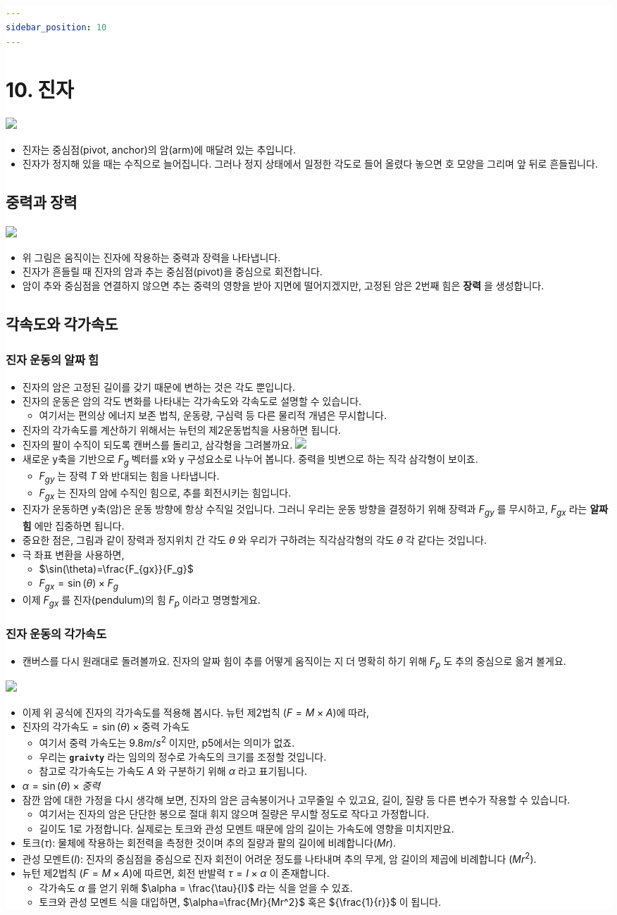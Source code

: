 ```yaml
---
sidebar_position: 10
---
```


# 10. 진자

<img class="img-half" src="https://natureofcode.com/static/a9a387a5228aafbf53f737dc2edf5d4f/8846e/03_oscillation_15.webp" />

- 진자는 중심점(pivot, anchor)의 암(arm)에 매달려 있는 추입니다.
- 진자가 정지해 있을 때는 수직으로 늘어집니다. 그러나 정지 상태에서 일정한 각도로 들어 올렸다 놓으면 호 모양을 그리며 앞 뒤로 흔들립니다.

## 중력과 장력

<img class="img-half" src="https://natureofcode.com/static/35f3e3c1faca808e3b11192031e7852c/7a61a/03_oscillation_16.webp" />

- 위 그림은 움직이는 진자에 작용하는 중력과 장력을 나타냅니다.
- 진자가 흔들릴 때 진자의 암과 추는 중심점(pivot)을 중심으로 회전합니다.
- 암이 추와 중심점을 연결하지 않으면 추는 중력의 영향을 받아 지면에 떨어지겠지만, 고정된 암은 2번째 힘은 **장력** 을 생성합니다.

## 각속도와 각가속도

### 진자 운동의 알짜 힘

- 진자의 암은 고정된 길이를 갖기 때문에 변하는 것은 각도 뿐입니다.
- 진자의 운동은 암의 각도 변화를 나타내는 각가속도와 각속도로 설명할 수 있습니다.
  - 여기서는 편의상 에너지 보존 법칙, 운동량, 구심력 등 다른 물리적 개념은 무시합니다.
- 진자의 각가속도를 계산하기 위해서는 뉴턴의 제2운동법칙을 사용하면 됩니다.
- 진자의 팔이 수직이 되도록 캔버스를 돌리고, 삼각형을 그려볼까요.
  <img class="img-full" src="https://natureofcode.com/static/6b99c7f2e686f460b4d5a9ebf82db52c/5ea19/03_oscillation_17.webp" />
- 새로운 y축을 기반으로 $F_g$ 벡터를 x와 y 구성요소로 나누어 봅니다. 중력을 빗변으로 하는 직각 삼각형이 보이죠.
  - $F_{gy}$ 는 장력 $T$ 와 반대되는 힘을 나타냅니다.
  - $F_{gx}$ 는 진자의 암에 수직인 힘으로, 추를 회전시키는 힘입니다.
- 진자가 운동하면 y축(암)은 운동 방향에 항상 수직일 것입니다. 그러니 우리는 운동 방향을 결정하기 위해 장력과 $F_{gy}$ 를 무시하고, $F_{gx}$ 라는 **알짜 힘** 에만 집중하면 됩니다.
- 중요한 점은, 그림과 같이 장력과 정지위치 간 각도 $\theta$ 와 우리가 구하려는 직각삼각형의 각도 $\theta$ 각 같다는 것입니다.
- 극 좌표 변환을 사용하면,
  - $\sin(\theta)=\frac{F_{gx}}{F_g}$
  - $F_{gx}=\sin(\theta)\times F_g$
- 이제 $F_{gx}$ 를 진자(pendulum)의 힘 $F_p$ 이라고 명명할게요.

### 진자 운동의 각가속도

- 캔버스를 다시 원래대로 돌려볼까요. 진자의 알짜 힘이 추를 어떻게 움직이는 지 더 명확히 하기 위해 $F_p$ 도 추의 중심으로 옮겨 볼게요.

<img class="img-4to5" src="https://natureofcode.com/static/380ed440474e5aa361dbc9b2e6704bc5/db8dd/03_oscillation_18.webp"/>

- 이제 위 공식에 진자의 각가속도를 적용해 봅시다. 뉴턴 제2법칙 ($F=M\times A$)에 따라,
- $\text{진자의 각가속도} = \sin(\theta) \times \text{중력 가속도}$
  - 여기서 중력 가속도는 $9.8m/s^2$ 이지만, p5에서는 의미가 없죠.
  - 우리는 **`graivty`** 라는 임의의 정수로 가속도의 크기를 조정할 것입니다.
  - 참고로 각가속도는 가속도 $A$ 와 구분하기 위해 $\alpha$ 라고 표기됩니다.
- $\alpha = \sin(\theta) \times 중력$
- 잠깐 암에 대한 가정을 다시 생각해 보면, 진자의 암은 금속봉이거나 고무줄일 수 있고요, 길이, 질량 등 다른 변수가 작용할 수 있습니다.
  - 여기서는 진자의 암은 단단한 봉으로 절대 휘지 않으며 질량은 무시할 정도로 작다고 가정합니다.
  - 길이도 $1$로 가정합니다. 실제로는 토크와 관성 모멘트 때문에 암의 길이는 가속도에 영향을 미치지만요.
- 토크($\tau$): 물체에 작용하는 회전력을 측정한 것이며 추의 질량과 팔의 길이에 비례합니다($Mr$).
- 관성 모멘트($I$): 진자의 중심점을 중심으로 진자 회전이 어려운 정도를 나타내며 추의 무게, 암 길이의 제곱에 비례합니다 ($Mr^2$).
- 뉴턴 제2법칙 ($F=M\times A$)에 따르면, 회전 반발력 $\tau = I \times \alpha$ 이 존재합니다.
  - 각가속도 $\alpha$ 를 얻기 위해 $\alpha = \frac{\tau}{I}$ 라는 식을 얻을 수 있죠.
  - 토크와 관성 모멘트 식을 대입하면, $\alpha=\frac{Mr}{Mr^2}$ 혹은 ${\frac{1}{r}}$ 이 됩니다.
